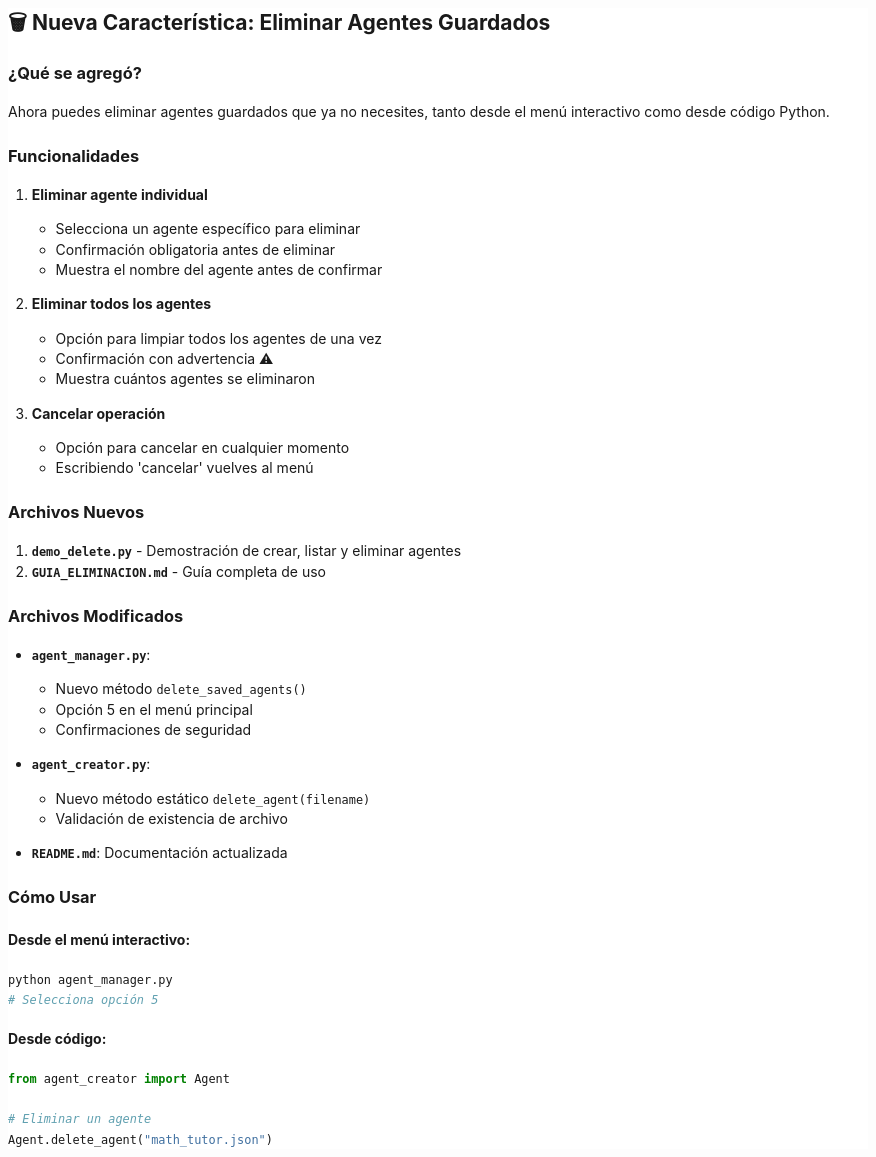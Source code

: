 
## 🗑️ Nueva Característica: Eliminar Agentes Guardados

### ¿Qué se agregó?

Ahora puedes eliminar agentes guardados que ya no necesites, tanto desde el menú interactivo como desde código Python.

### Funcionalidades

1. **Eliminar agente individual**
   - Selecciona un agente específico para eliminar
   - Confirmación obligatoria antes de eliminar
   - Muestra el nombre del agente antes de confirmar

2. **Eliminar todos los agentes**
   - Opción para limpiar todos los agentes de una vez
   - Confirmación con advertencia ⚠️
   - Muestra cuántos agentes se eliminaron

3. **Cancelar operación**
   - Opción para cancelar en cualquier momento
   - Escribiendo 'cancelar' vuelves al menú

### Archivos Nuevos

1. **`demo_delete.py`** - Demostración de crear, listar y eliminar agentes
2. **`GUIA_ELIMINACION.md`** - Guía completa de uso

### Archivos Modificados

- **`agent_manager.py`**: 
  - Nuevo método `delete_saved_agents()`
  - Opción 5 en el menú principal
  - Confirmaciones de seguridad

- **`agent_creator.py`**:
  - Nuevo método estático `delete_agent(filename)`
  - Validación de existencia de archivo

- **`README.md`**: Documentación actualizada

### Cómo Usar

#### Desde el menú interactivo:
```bash
python agent_manager.py
# Selecciona opción 5
```

#### Desde código:
```python
from agent_creator import Agent

# Eliminar un agente
Agent.delete_agent("math_tutor.json")
```
